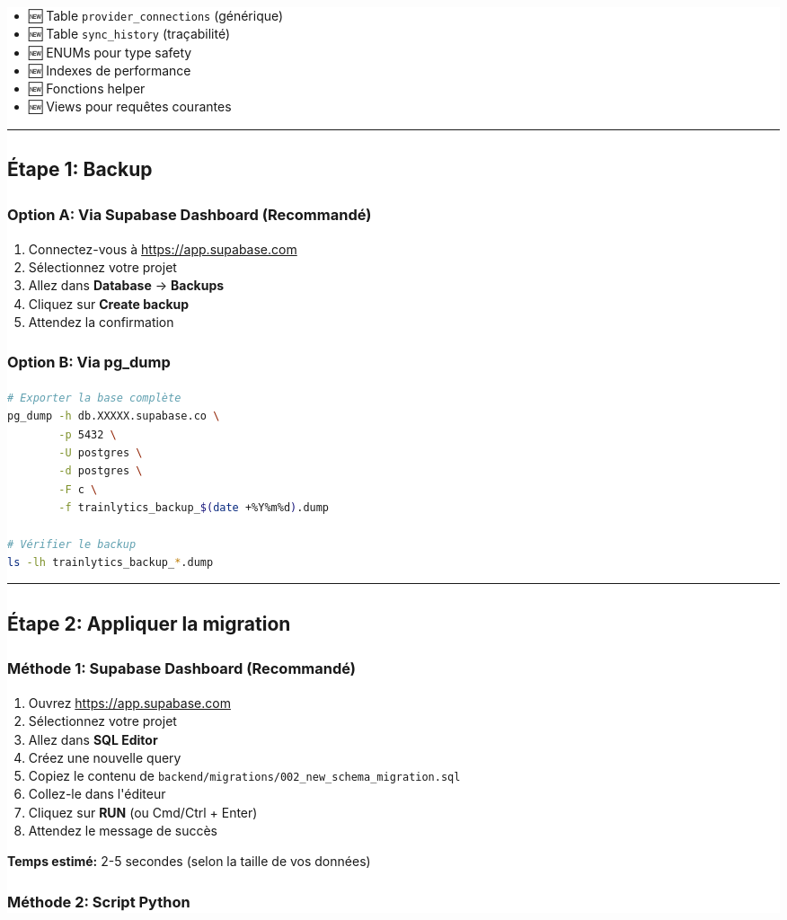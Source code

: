 - 🆕 Table `provider_connections` (générique)
- 🆕 Table `sync_history` (traçabilité)
- 🆕 ENUMs pour type safety
- 🆕 Indexes de performance
- 🆕 Fonctions helper
- 🆕 Views pour requêtes courantes

---

## Étape 1: Backup

### Option A: Via Supabase Dashboard (Recommandé)

1. Connectez-vous à https://app.supabase.com
2. Sélectionnez votre projet
3. Allez dans **Database** → **Backups**
4. Cliquez sur **Create backup**
5. Attendez la confirmation

### Option B: Via pg_dump

```bash
# Exporter la base complète
pg_dump -h db.XXXXX.supabase.co \
        -p 5432 \
        -U postgres \
        -d postgres \
        -F c \
        -f trainlytics_backup_$(date +%Y%m%d).dump

# Vérifier le backup
ls -lh trainlytics_backup_*.dump
```

---

## Étape 2: Appliquer la migration

### Méthode 1: Supabase Dashboard (Recommandé)

1. Ouvrez https://app.supabase.com
2. Sélectionnez votre projet
3. Allez dans **SQL Editor**
4. Créez une nouvelle query
5. Copiez le contenu de `backend/migrations/002_new_schema_migration.sql`
6. Collez-le dans l'éditeur
7. Cliquez sur **RUN** (ou Cmd/Ctrl + Enter)
8. Attendez le message de succès

**Temps estimé:** 2-5 secondes (selon la taille de vos données)

### Méthode 2: Script Python
